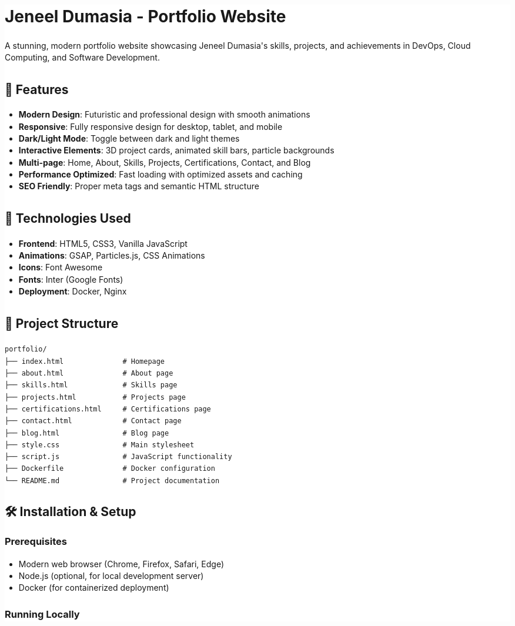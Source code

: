 # Jeneel Dumasia - Portfolio Website

A stunning, modern portfolio website showcasing Jeneel Dumasia's skills, projects, and achievements in DevOps, Cloud Computing, and Software Development.

## 🌟 Features

- **Modern Design**: Futuristic and professional design with smooth animations
- **Responsive**: Fully responsive design for desktop, tablet, and mobile
- **Dark/Light Mode**: Toggle between dark and light themes
- **Interactive Elements**: 3D project cards, animated skill bars, particle backgrounds
- **Multi-page**: Home, About, Skills, Projects, Certifications, Contact, and Blog
- **Performance Optimized**: Fast loading with optimized assets and caching
- **SEO Friendly**: Proper meta tags and semantic HTML structure

## 🚀 Technologies Used

- **Frontend**: HTML5, CSS3, Vanilla JavaScript
- **Animations**: GSAP, Particles.js, CSS Animations
- **Icons**: Font Awesome
- **Fonts**: Inter (Google Fonts)
- **Deployment**: Docker, Nginx

## 📁 Project Structure

```
portfolio/
├── index.html              # Homepage
├── about.html              # About page
├── skills.html             # Skills page
├── projects.html           # Projects page
├── certifications.html     # Certifications page
├── contact.html            # Contact page
├── blog.html               # Blog page
├── style.css               # Main stylesheet
├── script.js               # JavaScript functionality
├── Dockerfile              # Docker configuration
└── README.md               # Project documentation
```

## 🛠️ Installation & Setup

### Prerequisites

- Modern web browser (Chrome, Firefox, Safari, Edge)
- Node.js (optional, for local development server)
- Docker (for containerized deployment)

### Running Locally
